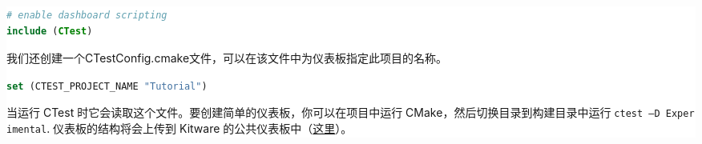 ```cmake
# enable dashboard scripting
include (CTest)
```

我们还创建一个CTestConfig.cmake文件，可以在该文件中为仪表板指定此项目的名称。

```cmake
set (CTEST_PROJECT_NAME "Tutorial")
```

当运行 CTest 时它会读取这个文件。要创建简单的仪表板，你可以在项目中运行 CMake，然后切换目录到构建目录中运行 `ctest –D Experimental`. 仪表板的结构将会上传到 Kitware 的公共仪表板中（[这里](http://www.cdash.org/CDash/index.php?project=PublicDashboard)）。

